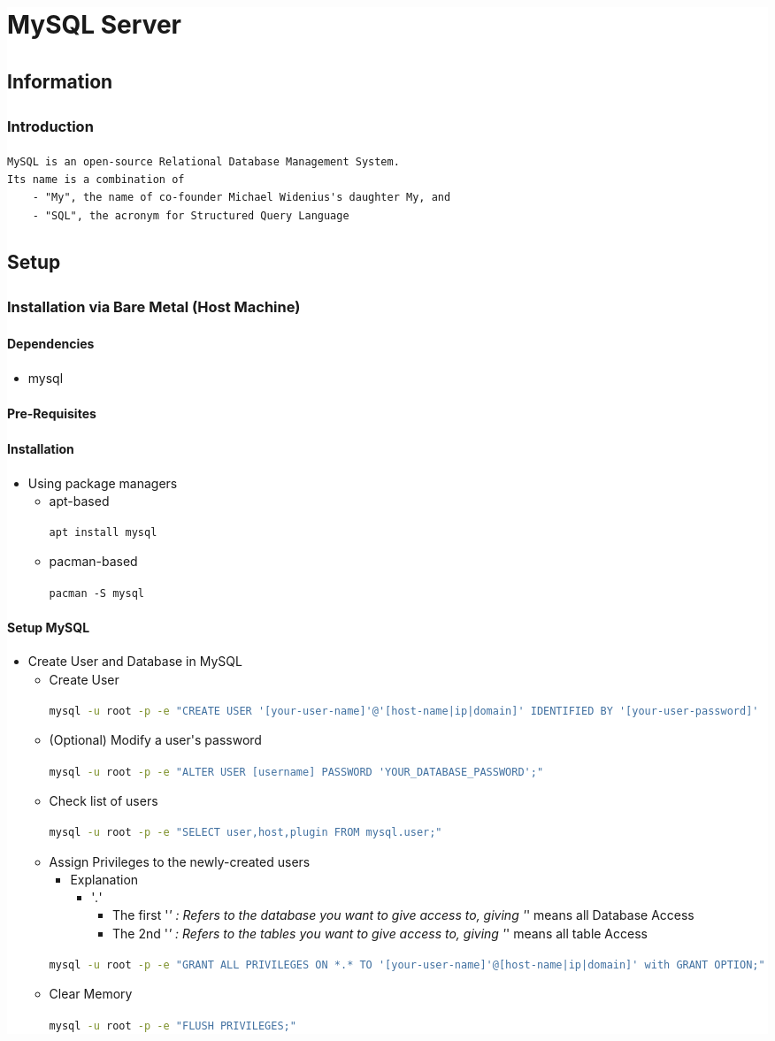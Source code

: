 # MySQL Server

## Information
### Introduction
```
MySQL is an open-source Relational Database Management System. 
Its name is a combination of 
    - "My", the name of co-founder Michael Widenius's daughter My, and 
    - "SQL", the acronym for Structured Query Language
```

## Setup
### Installation via Bare Metal (Host Machine)
#### Dependencies
+ mysql

#### Pre-Requisites

#### Installation
- Using package managers
    - apt-based
        ```console
        apt install mysql
        ```
    - pacman-based
        ```console
        pacman -S mysql
        ```

#### Setup MySQL
- Create User and Database in MySQL
    - Create User
        ```bash
        mysql -u root -p -e "CREATE USER '[your-user-name]'@'[host-name|ip|domain]' IDENTIFIED BY '[your-user-password]'
        ```
    - (Optional) Modify a user's password
        ```bash
        mysql -u root -p -e "ALTER USER [username] PASSWORD 'YOUR_DATABASE_PASSWORD';"
        ```
    - Check list of users
        ```bash
        mysql -u root -p -e "SELECT user,host,plugin FROM mysql.user;"
        ```
    - Assign Privileges to the newly-created users
        - Explanation
            - '*.*'
                + The first '*' : Refers to the database you want to give access to, giving '*' means all Database Access
                + The 2nd '*' : Refers to the tables you want to give access to, giving '*' means all table Access
        ```bash
        mysql -u root -p -e "GRANT ALL PRIVILEGES ON *.* TO '[your-user-name]'@[host-name|ip|domain]' with GRANT OPTION;"
        ```
    - Clear Memory
        ```bash
        mysql -u root -p -e "FLUSH PRIVILEGES;"
        ```
